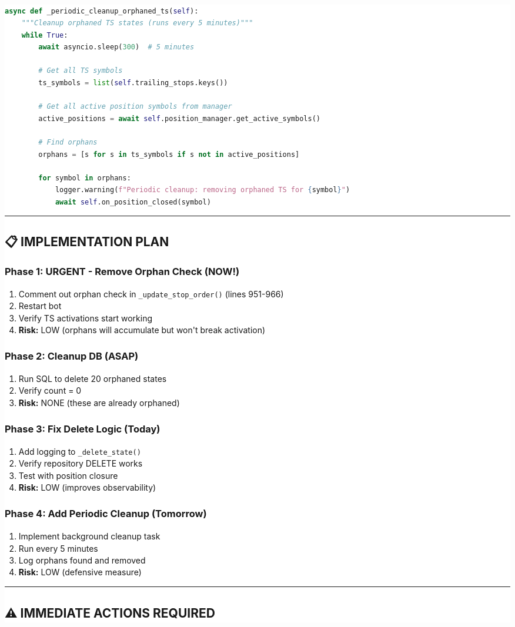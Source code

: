 ```python
async def _periodic_cleanup_orphaned_ts(self):
    """Cleanup orphaned TS states (runs every 5 minutes)"""
    while True:
        await asyncio.sleep(300)  # 5 minutes

        # Get all TS symbols
        ts_symbols = list(self.trailing_stops.keys())

        # Get all active position symbols from manager
        active_positions = await self.position_manager.get_active_symbols()

        # Find orphans
        orphans = [s for s in ts_symbols if s not in active_positions]

        for symbol in orphans:
            logger.warning(f"Periodic cleanup: removing orphaned TS for {symbol}")
            await self.on_position_closed(symbol)
```

---

## 📋 IMPLEMENTATION PLAN

### Phase 1: URGENT - Remove Orphan Check (NOW!)
1. Comment out orphan check in `_update_stop_order()` (lines 951-966)
2. Restart bot
3. Verify TS activations start working
4. **Risk:** LOW (orphans will accumulate but won't break activation)

### Phase 2: Cleanup DB (ASAP)
1. Run SQL to delete 20 orphaned states
2. Verify count = 0
3. **Risk:** NONE (these are already orphaned)

### Phase 3: Fix Delete Logic (Today)
1. Add logging to `_delete_state()`
2. Verify repository DELETE works
3. Test with position closure
4. **Risk:** LOW (improves observability)

### Phase 4: Add Periodic Cleanup (Tomorrow)
1. Implement background cleanup task
2. Run every 5 minutes
3. Log orphans found and removed
4. **Risk:** LOW (defensive measure)

---

## ⚠️ IMMEDIATE ACTIONS REQUIRED
